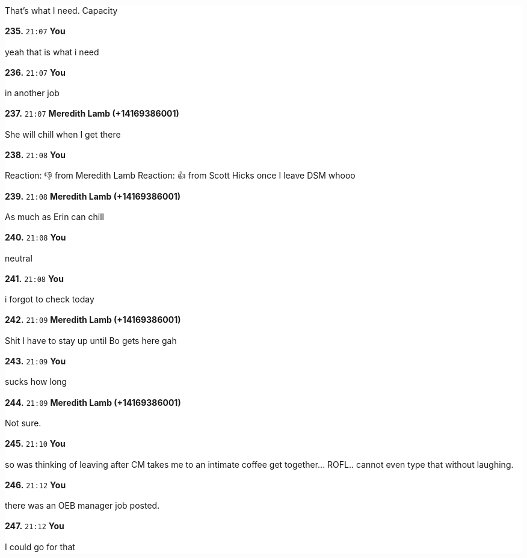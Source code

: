 That’s what I need\. Capacity


**235.** `21:07` **You**

yeah that is what i need


**236.** `21:07` **You**

in another job


**237.** `21:07` **Meredith Lamb (+14169386001)**

She will chill when I get there


**238.** `21:08` **You**

Reaction: 👎 from Meredith Lamb
Reaction: 👍 from Scott Hicks
once I leave DSM  whooo


**239.** `21:08` **Meredith Lamb (+14169386001)**

As much as Erin can chill


**240.** `21:08` **You**

neutral


**241.** `21:08` **You**

i forgot to check today


**242.** `21:09` **Meredith Lamb (+14169386001)**

Shit I have to stay up until Bo gets here gah


**243.** `21:09` **You**

sucks how long


**244.** `21:09` **Meredith Lamb (+14169386001)**

Not sure\.


**245.** `21:10` **You**

so was thinking of leaving after CM takes me to an intimate coffee get together\.\.\. ROFL\.\. cannot even type that without laughing\.


**246.** `21:12` **You**

there was an OEB manager job posted\.


**247.** `21:12` **You**

I could go for that
